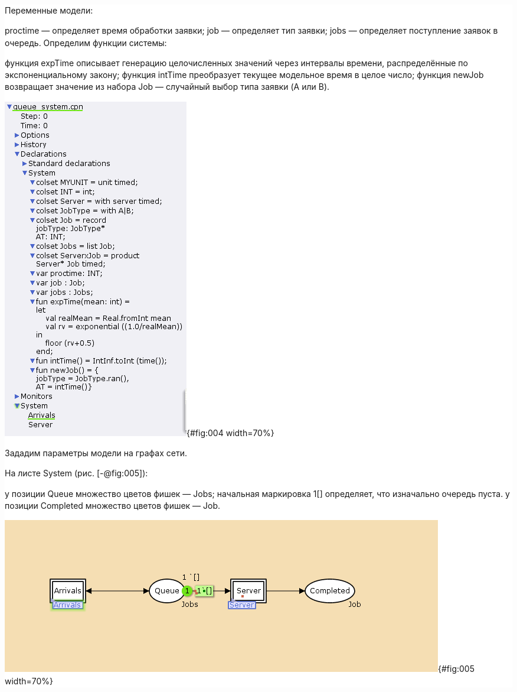Переменные модели:

proctime — определяет время обработки заявки;
job — определяет тип заявки;
jobs — определяет поступление заявок в очередь.
Определим функции системы:

функция expTime описывает генерацию целочисленных значений через интервалы времени, распределённые по экспоненциальному закону;
функция intTime преобразует текущее модельное время в целое число;
функция newJob возвращает значение из набора Job — случайный выбор типа заявки (A или B).

![](image/14.png){#fig:004 width=70%}

Зададим параметры модели на графах сети.

На листе System (рис. [-@fig:005]):

у позиции Queue множество цветов фишек — Jobs; начальная маркировка 1[] определяет, что изначально очередь пуста.
у позиции Completed множество цветов фишек — Job.


![](image/11.png){#fig:005 width=70%}
